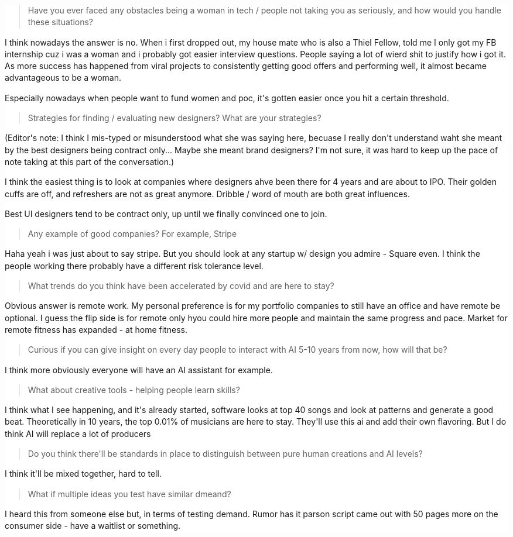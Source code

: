 > Have you ever faced any obstacles being a woman in tech / people not taking you as seriously, and how would you handle these situations?

I think nowadays the answer is no. When i first dropped out, my house mate who is also a Thiel Fellow, told me I only got my FB internship cuz i was a woman and i probably got easier interview questions. People saying a lot of wierd shit to justify how i got it. As more success has happened from viral projects to consistently getting good offers and performing well, it almost became advantageous to be a woman.

Especially nowadays when people want to fund women and poc, it's gotten easier once you hit a certain threshold.

> Strategies for finding / evaluating new designers? What are your strategies?

(Editor's note: I think I mis-typed or misunderstood what she was saying here, becuase I really don't understand waht she meant by the best designers being contract only... Maybe she meant brand designers? I'm not sure, it was hard to keep up the pace of note taking at this part of the conversation.)

I think the easiest thing is to look at companies where designers ahve been there for 4 years and are about to IPO. Their golden cuffs are off, and refreshers are not as great anymore. Dribble / word of mouth are both great influences.

Best UI designers tend to be contract only, up until we finally convinced one to join.

> Any example of good companies? For example, Stripe

Haha yeah i was just about to say stripe. But you should look at any startup w/ design you admire - Square even. I think the people working there probably have a different risk tolerance level.

> What trends do you think have been accelerated by covid and are here to stay?

Obvious answer is remote work. My personal preference is for my portfolio companies to still have an office and have remote be optional. I guess the flip side is for remote only hyou could hire more people and maintain the same progress and pace. Market for remote fitness has expanded - at home fitness.

> Curious if you can give insight on every day people to interact with AI 5-10 years from now, how will that be?

I think more obviously everyone will have an AI assistant for example.

> What about creative tools - helping people learn skills?

I think what I see happening, and it's already started, software looks at top 40 songs and look at patterns and generate a good beat. Theoretically in 10 years, the top 0.01% of musicians are here to stay. They'll use this ai and add their own flavoring. But I do think AI will replace a lot of producers

> Do you think there'll be standards in place to distinguish between pure human creations and AI levels?

I think it'll be mixed together, hard to tell.

> What if multiple ideas you test have similar dmeand?

I heard this from someone else but, in terms of testing demand. Rumor has it parson script came out with 50 pages
more on the consumer side - have a waitlist or something.
